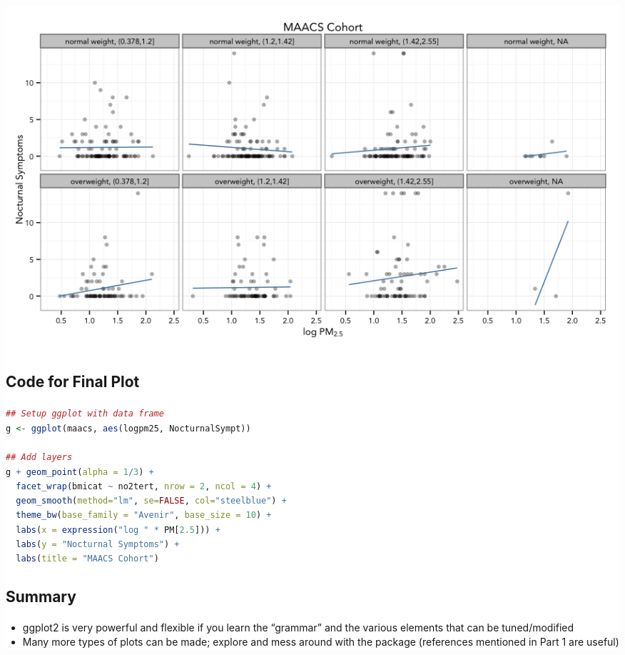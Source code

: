 <div class="rimage center"><img src="fig/unnamed-chunk-15.png" title="plot of chunk unnamed-chunk-15" alt="plot of chunk unnamed-chunk-15" class="plot" /></div>




## Code for Final Plot

```r
## Setup ggplot with data frame
g <- ggplot(maacs, aes(logpm25, NocturnalSympt))

## Add layers
g + geom_point(alpha = 1/3) + 
  facet_wrap(bmicat ~ no2tert, nrow = 2, ncol = 4) + 
  geom_smooth(method="lm", se=FALSE, col="steelblue") + 
  theme_bw(base_family = "Avenir", base_size = 10) + 
  labs(x = expression("log " * PM[2.5])) + 
  labs(y = "Nocturnal Symptoms") + 
  labs(title = "MAACS Cohort")
```



## Summary
- ggplot2 is very powerful and flexible if you learn the “grammar” and the various elements that can be tuned/modified
- Many more types of plots can be made; explore and mess around with the package (references mentioned in Part 1 are useful)
